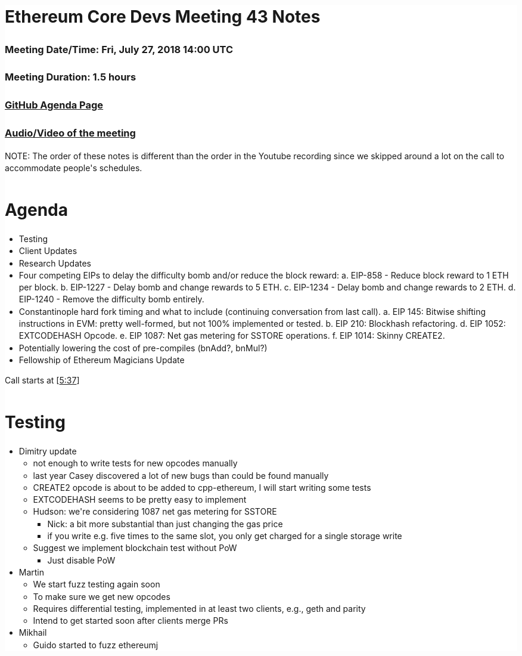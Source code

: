 # Ethereum Core Devs Meeting 43 Notes
### Meeting Date/Time: Fri, July 27, 2018 14:00 UTC
### Meeting Duration: 1.5 hours
### [GitHub Agenda Page](https://github.com/ethereum/pm/issues/51)
### [Audio/Video of the meeting](https://www.youtube.com/watch?v=6I7SRa58-9M)

NOTE: The order of these notes is different than the order in the Youtube recording since we skipped around a lot on the call to accommodate people's schedules.

# Agenda

* Testing
* Client Updates
* Research Updates
* Four competing EIPs to delay the difficulty bomb and/or reduce the block reward:
    a. EIP-858 - Reduce block reward to 1 ETH per block.
    b. EIP-1227 - Delay bomb and change rewards to 5 ETH.
    c. EIP-1234 - Delay bomb and change rewards to 2 ETH.
    d. EIP-1240 - Remove the difficulty bomb entirely.
* Constantinople hard fork timing and what to include (continuing conversation from last call).
    a. EIP 145: Bitwise shifting instructions in EVM: pretty well-formed, but not 100% implemented or tested.
    b. EIP 210: Blockhash refactoring.
    d. EIP 1052: EXTCODEHASH Opcode.
    e. EIP 1087: Net gas metering for SSTORE operations.
    f. EIP 1014: Skinny CREATE2.
* Potentially lowering the cost of pre-compiles (bnAdd?, bnMul?)
* Fellowship of Ethereum Magicians Update

Call starts at [[5:37](https://youtu.be/6I7SRa58-9M?t=5m37s)]

# Testing
* Dimitry update
    * not enough to write tests for new opcodes manually
    * last year Casey discovered a lot of new bugs than could be found manually
    * CREATE2 opcode is about to be added to cpp-ethereum, I will start writing some tests
    * EXTCODEHASH seems to be pretty easy to implement
    * Hudson: we're considering 1087 net gas metering for SSTORE
        * Nick: a bit more substantial than just changing the gas price
        * if you write e.g. five times to the same slot, you only get charged for a single storage write
    * Suggest we implement blockchain test without PoW
        * Just disable PoW
* Martin
    * We start fuzz testing again soon
    * To make sure we get new opcodes
    * Requires differential testing, implemented in at least two clients, e.g., geth and parity
    * Intend to get started soon after clients merge PRs
* Mikhail
    * Guido started to fuzz ethereumj
